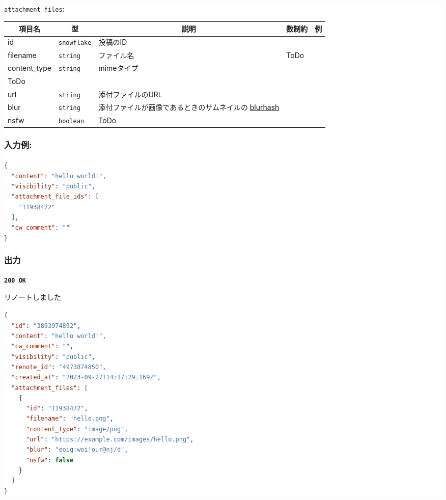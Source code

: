 `attachment_files`:

| 項目名       | 型          | 説明                                                                      | 数制約 | 例 |
| ------------ | ----------- | ------------------------------------------------------------------------- | ------ | -- |
| id           | `snowflake` | 投稿のID                                                                  |        |    |
| filename     | `string`    | ファイル名                                                                | ToDo   |    |
| content_type | `string`    | mimeタイプ                                                                |        |    |
| ToDo         |             |                                                                           |        |    |
| url          | `string`    | 添付ファイルのURL                                                         |        |    |
| blur         | `string`    | 添付ファイルが画像であるときのサムネイルの [blurhash](https://blurha.sh/) |        |    |
| nsfw         | `boolean`   | ToDo                                                                      |        |    |

### 入力例:

```json
{
  "content": "hello world!",
  "visibility": "public",
  "attachment_file_ids": [
    "11938472"
  ],
  "cw_comment": ""
}
```

### 出力

**`200 OK`**

リノートしました

```json
{
  "id": "3893974892",
  "content": "hello world!",
  "cw_comment": "",
  "visibility": "public",
  "renote_id": "4973874850",
  "created_at": "2023-09-27T14:17:29.169Z",
  "attachment_files": [
    {
      "id": "11938472",
      "filename": "hello.png",
      "content_type": "image/png",
      "url": "https://example.com/images/hello.png",
      "blur": "eoig:woi!our@nj/d",
      "nsfw": false
    }
  ]
}
```
